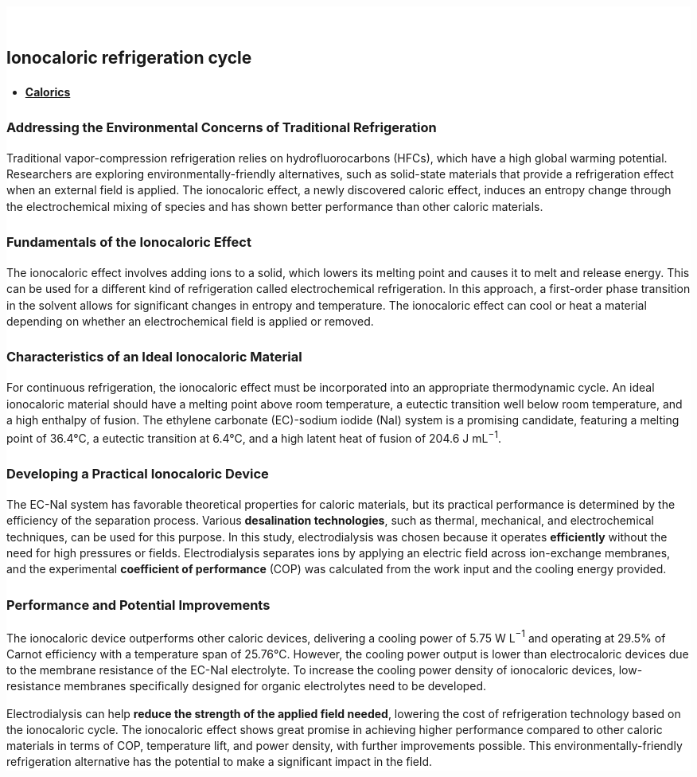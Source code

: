 <br>

## Ionocaloric refrigeration cycle
- **<U>Calorics</U>**

### Addressing the Environmental Concerns of Traditional Refrigeration 

Traditional vapor-compression refrigeration relies on hydrofluorocarbons (HFCs), which have a high global warming potential. Researchers are exploring environmentally-friendly alternatives, such as solid-state materials that provide a refrigeration effect when an external field is applied. The ionocaloric effect, a newly discovered caloric effect, induces an entropy change through the electrochemical mixing of species and has shown better performance than other caloric materials.

### Fundamentals of the Ionocaloric Effect 

The ionocaloric effect involves adding ions to a solid, which lowers its melting point and causes it to melt and release energy. This can be used for a different kind of refrigeration called electrochemical refrigeration. In this approach, a first-order phase transition in the solvent allows for significant changes in entropy and temperature. The ionocaloric effect can cool or heat a material depending on whether an electrochemical field is applied or removed.

### Characteristics of an Ideal Ionocaloric Material 

For continuous refrigeration, the ionocaloric effect must be incorporated into an appropriate thermodynamic cycle. An ideal ionocaloric material should have a melting point above room temperature, a eutectic transition well below room temperature, and a high enthalpy of fusion. The ethylene carbonate (EC)-sodium iodide (NaI) system is a promising candidate, featuring a melting point of $36.4$°C, a eutectic transition at $6.4$°C, and a high latent heat of fusion of $204.6$ J mL$^{−1}$.

### Developing a Practical Ionocaloric Device

The EC-NaI system has favorable theoretical properties for caloric materials, but its practical performance is determined by the efficiency of the separation process. Various **desalination technologies**, such as thermal, mechanical, and electrochemical techniques, can be used for this purpose. In this study, electrodialysis was chosen because it operates **efficiently** without the need for high pressures or fields. Electrodialysis separates ions by applying an electric field across ion-exchange membranes, and the experimental **coefficient of performance** (COP) was calculated from the work input and the cooling energy provided.

### Performance and Potential Improvements 

The ionocaloric device outperforms other caloric devices, delivering a cooling power of $5.75$ W L$^{−1}$ and operating at $29.5\%$ of Carnot efficiency with a temperature span of $25.76$°C. However, the cooling power output is lower than electrocaloric devices due to the membrane resistance of the EC-NaI electrolyte. To increase the cooling power density of ionocaloric devices, low-resistance membranes specifically designed for organic electrolytes need to be developed.

Electrodialysis can help **reduce the strength of the applied field needed**, lowering the cost of refrigeration technology based on the ionocaloric cycle. The ionocaloric effect shows great promise in achieving higher performance compared to other caloric materials in terms of COP, temperature lift, and power density, with further improvements possible. This environmentally-friendly refrigeration alternative has the potential to make a significant impact in the field.
